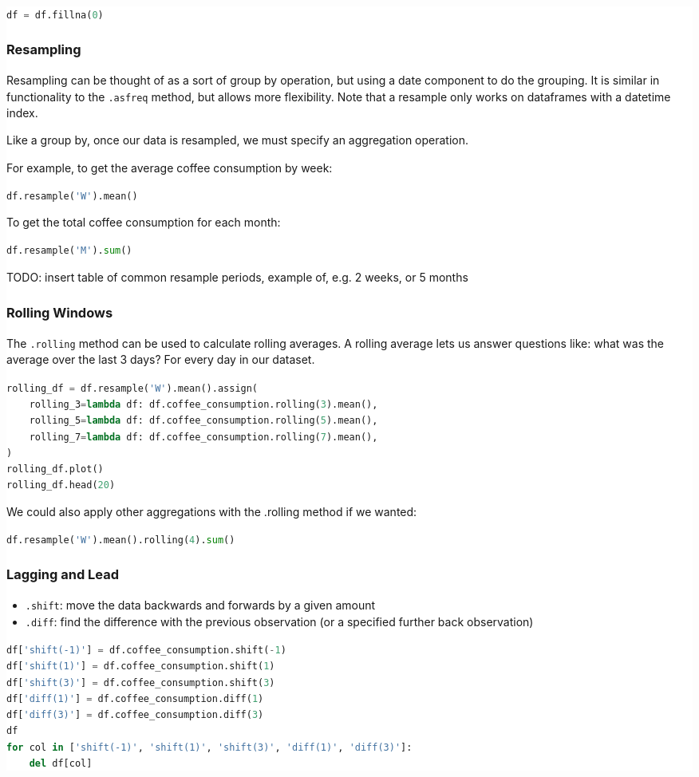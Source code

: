 ```python
df = df.fillna(0)
```

### Resampling

Resampling can be thought of as a sort of group by operation, but using a date
component to do the grouping. It is similar in functionality to the `.asfreq`
method, but allows more flexibility. Note that a resample only works on
dataframes with a datetime index.

Like a group by, once our data is resampled, we must specify an aggregation
operation.

For example, to get the average coffee consumption by week:

```python
df.resample('W').mean()
```

To get the total coffee consumption for each month:

```python
df.resample('M').sum()
```

TODO: insert table of common resample periods, example of, e.g. 2 weeks, or 5
months

### Rolling Windows

The `.rolling` method can be used to calculate rolling averages. A rolling
average lets us answer questions like: what was the average over the last 3
days? For every day in our dataset.

```python
rolling_df = df.resample('W').mean().assign(
    rolling_3=lambda df: df.coffee_consumption.rolling(3).mean(),
    rolling_5=lambda df: df.coffee_consumption.rolling(5).mean(),
    rolling_7=lambda df: df.coffee_consumption.rolling(7).mean(),
)
rolling_df.plot()
rolling_df.head(20)
```

We could also apply other aggregations with the .rolling method if we wanted:

```python
df.resample('W').mean().rolling(4).sum()
```

### Lagging and Lead

- `.shift`: move the data backwards and forwards by a given amount
- `.diff`: find the difference with the previous observation (or a specified
  further back observation)

```python
df['shift(-1)'] = df.coffee_consumption.shift(-1)
df['shift(1)'] = df.coffee_consumption.shift(1)
df['shift(3)'] = df.coffee_consumption.shift(3)
df['diff(1)'] = df.coffee_consumption.diff(1)
df['diff(3)'] = df.coffee_consumption.diff(3)
df
for col in ['shift(-1)', 'shift(1)', 'shift(3)', 'diff(1)', 'diff(3)']:
    del df[col]
```
